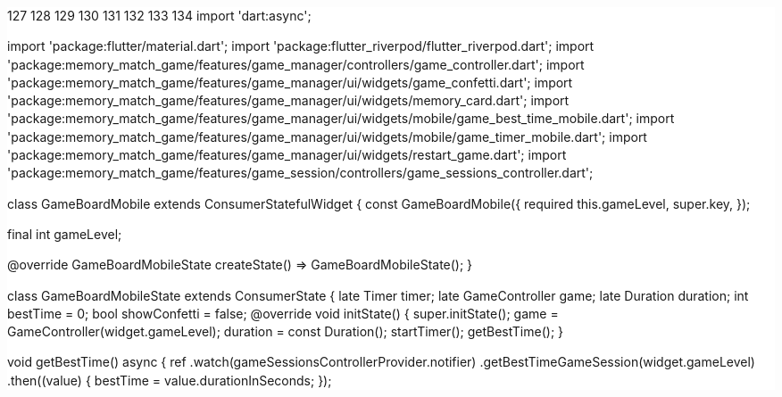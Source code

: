 127
128
129
130
131
132
133
134
import 'dart:async';

import 'package:flutter/material.dart';
import 'package:flutter_riverpod/flutter_riverpod.dart';
import 'package:memory_match_game/features/game_manager/controllers/game_controller.dart';
import 'package:memory_match_game/features/game_manager/ui/widgets/game_confetti.dart';
import 'package:memory_match_game/features/game_manager/ui/widgets/memory_card.dart';
import 'package:memory_match_game/features/game_manager/ui/widgets/mobile/game_best_time_mobile.dart';
import 'package:memory_match_game/features/game_manager/ui/widgets/mobile/game_timer_mobile.dart';
import 'package:memory_match_game/features/game_manager/ui/widgets/restart_game.dart';
import 'package:memory_match_game/features/game_session/controllers/game_sessions_controller.dart';

class GameBoardMobile extends ConsumerStatefulWidget {
  const GameBoardMobile({
    required this.gameLevel,
    super.key,
  });

  final int gameLevel;

  @override
  GameBoardMobileState createState() => GameBoardMobileState();
}

class GameBoardMobileState extends ConsumerState<GameBoardMobile> {
  late Timer timer;
  late GameController game;
  late Duration duration;
  int bestTime = 0;
  bool showConfetti = false;
  @override
  void initState() {
    super.initState();
    game = GameController(widget.gameLevel);
    duration = const Duration();
    startTimer();
    getBestTime();
  }

  void getBestTime() async {
    ref
        .watch(gameSessionsControllerProvider.notifier)
        .getBestTimeGameSession(widget.gameLevel)
        .then((value) {
      bestTime = value.durationInSeconds;
    });
